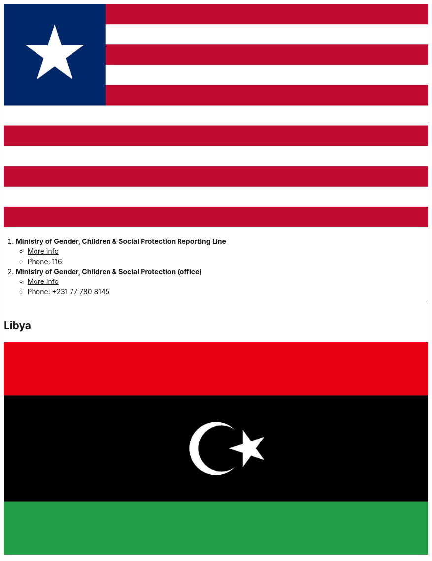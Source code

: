 ![Liberia Flag](./flags/Liberia.png)

1. **Ministry of Gender, Children & Social Protection Reporting Line**
   - [More Info](https://www.facebook.com/SweAmbLiberia/photos/pcb.150287437391875/150285190725433/)
   - Phone: 116
1. **Ministry of Gender, Children & Social Protection (office)**
   - [More Info](https://www.facebook.com/MOGCSPLiberia)
   - Phone: +231 77 780 8145

---

## Libya
![Libya Flag](./flags/Libya.png)
